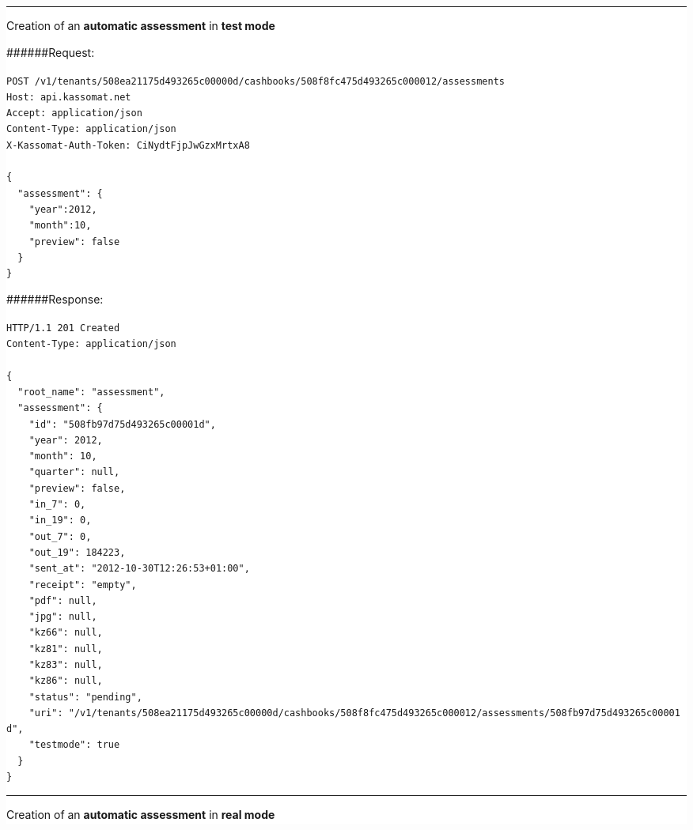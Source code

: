 ***

Creation of an **automatic assessment** in **test mode**

######Request:

    POST /v1/tenants/508ea21175d493265c00000d/cashbooks/508f8fc475d493265c000012/assessments
    Host: api.kassomat.net
    Accept: application/json
    Content-Type: application/json
    X-Kassomat-Auth-Token: CiNydtFjpJwGzxMrtxA8
    
    {
      "assessment": {
        "year":2012,
        "month":10,
        "preview": false
      }
    }

######Response:

    HTTP/1.1 201 Created
    Content-Type: application/json

    {
      "root_name": "assessment",
      "assessment": {
        "id": "508fb97d75d493265c00001d",
        "year": 2012,
        "month": 10,
        "quarter": null,
        "preview": false,
        "in_7": 0,
        "in_19": 0,
        "out_7": 0,
        "out_19": 184223,
        "sent_at": "2012-10-30T12:26:53+01:00",
        "receipt": "empty",
        "pdf": null,
        "jpg": null,
        "kz66": null,
        "kz81": null,
        "kz83": null,
        "kz86": null,
        "status": "pending",
        "uri": "/v1/tenants/508ea21175d493265c00000d/cashbooks/508f8fc475d493265c000012/assessments/508fb97d75d493265c00001d",
        "testmode": true
      }
    }

***

Creation of an **automatic assessment** in **real mode**
